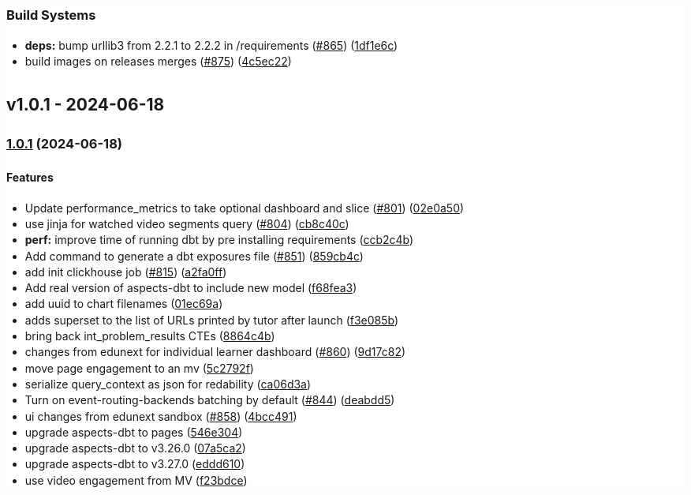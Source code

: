 ### Build Systems

* **deps:** bump urllib3 from 2.2.1 to 2.2.2 in /requirements ([#865](https://github.com/openedx/tutor-contrib-aspects/issues/865)) ([1df1e6c](https://github.com/openedx/tutor-contrib-aspects/commit/1df1e6c47ec0f07987e4f3405b8b6a95f0ea0de9))
* build images on releases merges ([#875](https://github.com/openedx/tutor-contrib-aspects/issues/875)) ([4c5ec22](https://github.com/openedx/tutor-contrib-aspects/commit/4c5ec229fe4b861b17edb646eb424448e5a297a3))

## v1.0.1 - 2024-06-18

### [1.0.1](https://github.com/openedx/tutor-contrib-aspects/compare/v1.0.0...v1.0.1) (2024-06-18)

#### Features

* Update performance_metrics to take optional dashboard and slice ([#801](https://github.com/openedx/tutor-contrib-aspects/issues/801)) ([02e0a50](https://github.com/openedx/tutor-contrib-aspects/commit/02e0a50df23ea4a02919f2c1bd98b78e57ea6ad2))
* use jinja for watched video segments query ([#804](https://github.com/openedx/tutor-contrib-aspects/issues/804)) ([cb8c40c](https://github.com/openedx/tutor-contrib-aspects/commit/cb8c40c3560360a7bb959e359fa96835ba83f1fc))
* **perf:** improve time of running dbt by pre installing requirements ([ccb2c4b](https://github.com/openedx/tutor-contrib-aspects/commit/ccb2c4b8bd355fd32c96a5e78bd907521ccd589e))
* Add command to generate a dbt exposures file ([#851](https://github.com/openedx/tutor-contrib-aspects/issues/851)) ([859cb4c](https://github.com/openedx/tutor-contrib-aspects/commit/859cb4c699d55aae7bde47a7bdd01957c3ad2647))
* add init clickhouse job ([#815](https://github.com/openedx/tutor-contrib-aspects/issues/815)) ([a2fa0ff](https://github.com/openedx/tutor-contrib-aspects/commit/a2fa0ff7775aca9968b8ae846d65e2415ed315e8))
* Add real version of aspects-dbt to include new model ([f68fea3](https://github.com/openedx/tutor-contrib-aspects/commit/f68fea3ad64c3c5336c5ccf00ca03c39d4d686d7))
* add uuid to chart filenames ([01ec69a](https://github.com/openedx/tutor-contrib-aspects/commit/01ec69a81df80d0a6e735d172e1aed148e9d744a))
* adds superset to the list of URLs printed by tutor after launch ([f3e085b](https://github.com/openedx/tutor-contrib-aspects/commit/f3e085b5214080e5e064c8a7cea3456376258727))
* bring back int_problem_results CTEs ([8864c4b](https://github.com/openedx/tutor-contrib-aspects/commit/8864c4bd5ff14d5099b41d0b70bd1ecd4fb19018))
* changes from edunext for individual learner dashboard ([#860](https://github.com/openedx/tutor-contrib-aspects/issues/860)) ([9d17c82](https://github.com/openedx/tutor-contrib-aspects/commit/9d17c8299e9c20ccd9ad6fe66e8788a709ddd7a2))
* move page engagement to an mv ([5c2792f](https://github.com/openedx/tutor-contrib-aspects/commit/5c2792f02009db65b15316f041d16ebf2cbb8816))
* serialize query_context as json for redability ([ca06d3a](https://github.com/openedx/tutor-contrib-aspects/commit/ca06d3a15016d073e49d159a9a899399c49c2699))
* Turn on event-routing-backends batching by default ([#844](https://github.com/openedx/tutor-contrib-aspects/issues/844)) ([deabdd5](https://github.com/openedx/tutor-contrib-aspects/commit/deabdd5ff928aadcfb5814739fca5fe80b02c2c5))
* ui changes from edunext sandbox ([#858](https://github.com/openedx/tutor-contrib-aspects/issues/858)) ([4bcc491](https://github.com/openedx/tutor-contrib-aspects/commit/4bcc491728832bc6d0858884d82685608e78740c))
* upgrade aspects-dbt to pages ([546e304](https://github.com/openedx/tutor-contrib-aspects/commit/546e30407307df2fba55ff93b46d0ca2db6c1b89))
* upgrade aspects-dbt to v3.26.0 ([07a5ca2](https://github.com/openedx/tutor-contrib-aspects/commit/07a5ca272a30fe1999bb798241f46fcb8ea5052d))
* upgrade aspects-dbt to v3.27.0 ([eddd610](https://github.com/openedx/tutor-contrib-aspects/commit/eddd61006b5e1ea17d3bfcbfaa1806d4c9fb1462))
* use video engagement from MV ([f23bdce](https://github.com/openedx/tutor-contrib-aspects/commit/f23bdce630eb2d6c4aa6f769b20fe73d13d95a26))
